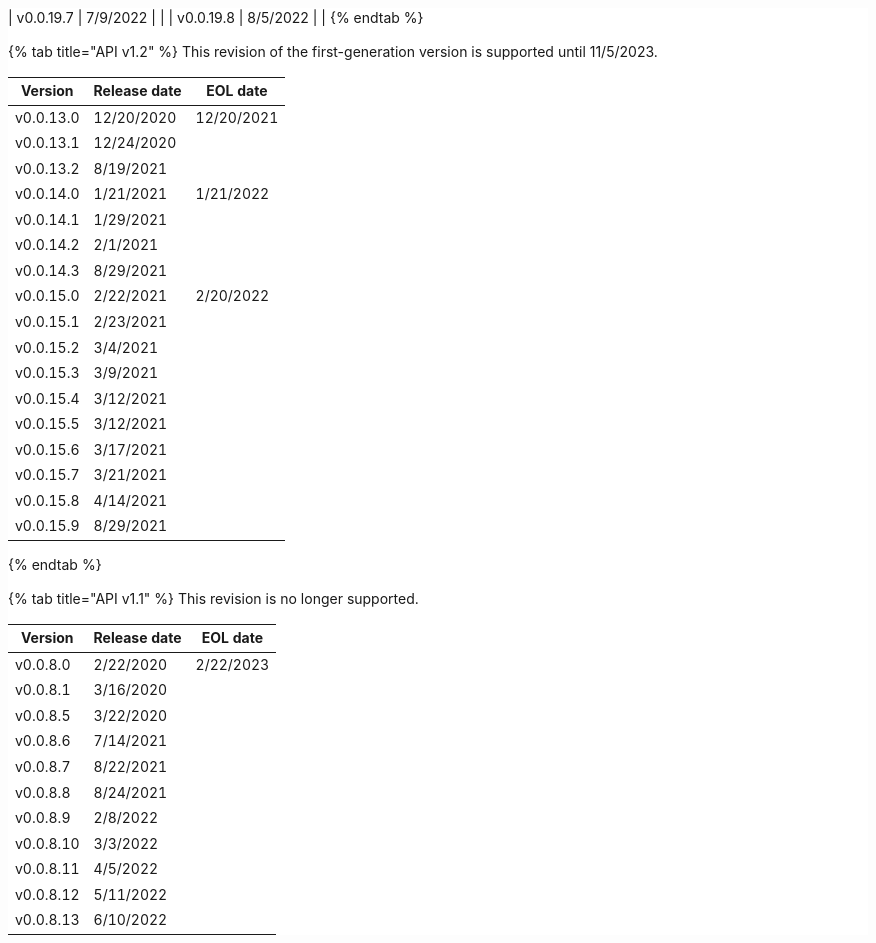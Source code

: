 | v0.0.19.7 | 7/9/2022     |           |
| v0.0.19.8 | 8/5/2022     |           |
{% endtab %}

{% tab title="API v1.2" %}
This revision of the first-generation version is supported until 11/5/2023.

| Version   | Release date | EOL date   |
| --------- | ------------ | ---------- |
| v0.0.13.0 | 12/20/2020   | 12/20/2021 |
| v0.0.13.1 | 12/24/2020   |            |
| v0.0.13.2 | 8/19/2021    |            |
| v0.0.14.0 | 1/21/2021    | 1/21/2022  |
| v0.0.14.1 | 1/29/2021    |            |
| v0.0.14.2 | 2/1/2021     |            |
| v0.0.14.3 | 8/29/2021    |            |
| v0.0.15.0 | 2/22/2021    | 2/20/2022  |
| v0.0.15.1 | 2/23/2021    |            |
| v0.0.15.2 | 3/4/2021     |            |
| v0.0.15.3 | 3/9/2021     |            |
| v0.0.15.4 | 3/12/2021    |            |
| v0.0.15.5 | 3/12/2021    |            |
| v0.0.15.6 | 3/17/2021    |            |
| v0.0.15.7 | 3/21/2021    |            |
| v0.0.15.8 | 4/14/2021    |            |
| v0.0.15.9 | 8/29/2021    |            |
{% endtab %}

{% tab title="API v1.1" %}
This revision is no longer supported.

| Version   | Release date | EOL date  |
| --------- | ------------ | --------- |
| v0.0.8.0  | 2/22/2020    | 2/22/2023 |
| v0.0.8.1  | 3/16/2020    |           |
| v0.0.8.5  | 3/22/2020    |           |
| v0.0.8.6  | 7/14/2021    |           |
| v0.0.8.7  | 8/22/2021    |           |
| v0.0.8.8  | 8/24/2021    |           |
| v0.0.8.9  | 2/8/2022     |           |
| v0.0.8.10 | 3/3/2022     |           |
| v0.0.8.11 | 4/5/2022     |           |
| v0.0.8.12 | 5/11/2022    |           |
| v0.0.8.13 | 6/10/2022    |           |